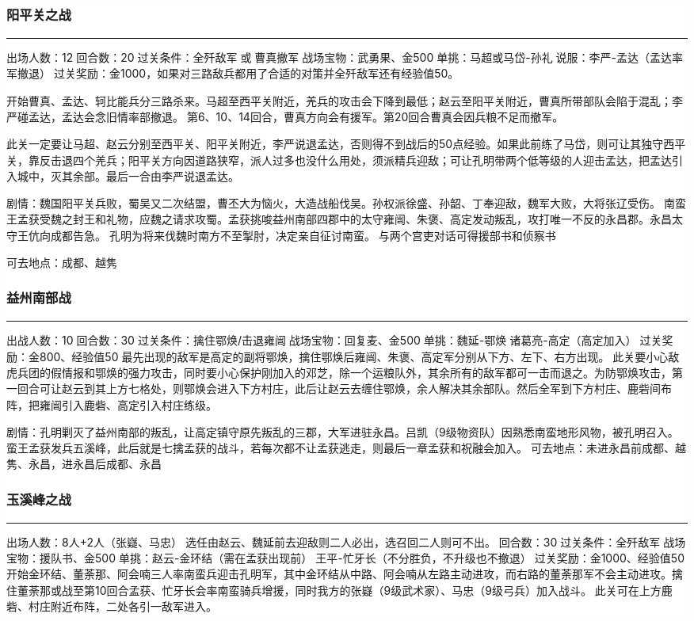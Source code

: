 ### 阳平关之战
---------------
出场人数：12
回合数：20
过关条件：全歼敌军  或  曹真撤军
战场宝物：武勇果、金500
单挑：马超或马岱-孙礼
说服：李严-孟达（孟达率军撤退）
过关奖励：金1000，如果对三路敌兵都用了合适的对策并全歼敌军还有经验值50。

开始曹真、孟达、轲比能兵分三路杀来。马超至西平关附近，羌兵的攻击会下降到最低；赵云至阳平关附近，曹真所带部队会陷于混乱；李严碰孟达，孟达会念旧情率部撤退。
第6、10、14回合，曹真方向会有援军。第20回合曹真会因兵粮不足而撤军。

此关一定要让马超、赵云分别至西平关、阳平关附近，李严说退孟达，否则得不到战后的50点经验。如果此前练了马岱，则可让其独守西平关，靠反击退四个羌兵；阳平关方向因道路狭窄，派人过多也没什么用处，须派精兵迎敌；可让孔明带两个低等级的人迎击孟达，把孟达引入城中，灭其余部。最后一合由李严说退孟达。

剧情：魏国阳平关兵败，蜀吴又二次结盟，曹丕大为恼火，大造战船伐吴。孙权派徐盛、孙韶、丁奉迎敌，魏军大败，大将张辽受伤。
南蛮王孟获受魏之封王和礼物，应魏之请求攻蜀。孟获挑唆益州南部四郡中的太守雍闿、朱褒、高定发动叛乱，攻打唯一不反的永昌郡。永昌太守王伉向成都告急。
孔明为将来伐魏时南方不至掣肘，决定亲自征讨南蛮。
与两个宫吏对话可得援部书和侦察书

可去地点：成都、越隽

### 益州南部战
----------------
出战人数：10
回合数：30
过关条件：擒住鄂焕/击退雍闿
战场宝物：回复麦、金500
单挑：魏延-鄂焕  诸葛亮-高定（高定加入）
过关奖励：金800、经验值50
最先出现的敌军是高定的副将鄂焕，擒住鄂焕后雍闿、朱褒、高定军分别从下方、左下、右方出现。
此关要小心敌虎兵团的假情报和鄂焕的强力攻击，同时要小心保护刚加入的邓芝，除一个运粮队外，其余所有的敌军都可一击而退之。为防鄂焕攻击，第一回合可让赵云到其上方七格处，则鄂焕会进入下方村庄，此后让赵云去缠住鄂焕，余人解决其余部队。然后全军到下方村庄、鹿砦间布阵，把雍闿引入鹿砦、高定引入村庄练级。

剧情：孔明剿灭了益州南部的叛乱，让高定镇守原先叛乱的三郡，大军进驻永昌。吕凯（9级物资队）因熟悉南蛮地形风物，被孔明召入。蛮王孟获发兵五溪峰，此后就是七擒孟获的战斗，若每次都不让孟获逃走，则最后一章孟获和祝融会加入。
可去地点：未进永昌前成都、越隽、永昌，进永昌后成都、永昌

### 玉溪峰之战
----------------
出场人数：8人+2人（张嶷、马忠）
选任由赵云、魏延前去迎敌则二人必出，选召回二人则可不出。
回合数：30
过关条件：全歼敌军
战场宝物：援队书、金500
单挑：赵云-金环结（需在孟获出现前）  王平-忙牙长（不分胜负，不升级也不撤退）
过关奖励：金1000、经验值50
开始金环结、董荼那、阿会喃三人率南蛮兵迎击孔明军，其中金环结从中路、阿会喃从左路主动进攻，而右路的董荼那军不会主动进攻。擒住董荼那或战至第10回合孟获、忙牙长会率南蛮骑兵增援，同时我方的张嶷（9级武术家）、马忠（9级弓兵）加入战斗。
此关可在上方鹿砦、村庄附近布阵，二处各引一敌军进入。
